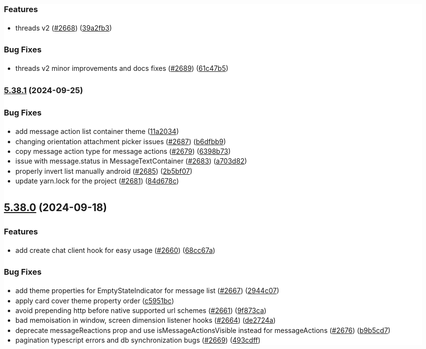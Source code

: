 ### Features

- threads v2 ([#2668](https://github.com/GetStream/stream-chat-react-native/issues/2668)) ([39a2fb3](https://github.com/GetStream/stream-chat-react-native/commit/39a2fb3650305d99316c0cb53e18386db0f5c841))

### Bug Fixes

- threads v2 minor improvements and docs fixes ([#2689](https://github.com/GetStream/stream-chat-react-native/issues/2689)) ([61c47b5](https://github.com/GetStream/stream-chat-react-native/commit/61c47b55545ef027490c451a4229fc63a4f6e22f))

### [5.38.1](https://github.com/GetStream/stream-chat-react-native/compare/v5.38.0...v5.38.1) (2024-09-25)

### Bug Fixes

- add message action list container theme ([11a2034](https://github.com/GetStream/stream-chat-react-native/commit/11a2034bf6ed5ac4f2eea180eaf13176a3942bc9))
- changing orientation attachment picker issues ([#2687](https://github.com/GetStream/stream-chat-react-native/issues/2687)) ([b6dfbb9](https://github.com/GetStream/stream-chat-react-native/commit/b6dfbb9f5e267a7c904852ad1c667b96d59ebd93))
- copy message action type for message actions ([#2679](https://github.com/GetStream/stream-chat-react-native/issues/2679)) ([6398b73](https://github.com/GetStream/stream-chat-react-native/commit/6398b7380dfe7365f4e3cbba5943f51649f762f2))
- issue with message.status in MessageTextContainer ([#2683](https://github.com/GetStream/stream-chat-react-native/issues/2683)) ([a703d82](https://github.com/GetStream/stream-chat-react-native/commit/a703d82bcba357cf978105967d94e86b0c651f70))
- properly invert list manually android ([#2685](https://github.com/GetStream/stream-chat-react-native/issues/2685)) ([2b5bf07](https://github.com/GetStream/stream-chat-react-native/commit/2b5bf0762d83edfb5e59fafd13b5d4c5e08bb37a))
- update yarn.lock for the project ([#2681](https://github.com/GetStream/stream-chat-react-native/issues/2681)) ([84d678c](https://github.com/GetStream/stream-chat-react-native/commit/84d678cddefafb9cc90318fab3cf4103b3a78167))

## [5.38.0](https://github.com/GetStream/stream-chat-react-native/compare/v5.37.0...v5.38.0) (2024-09-18)

### Features

- add create chat client hook for easy usage ([#2660](https://github.com/GetStream/stream-chat-react-native/issues/2660)) ([68cc67a](https://github.com/GetStream/stream-chat-react-native/commit/68cc67a4e40628f7bd050ca584caa00e55c824ca))

### Bug Fixes

- add theme properties for EmptyStateIndicator for message list ([#2667](https://github.com/GetStream/stream-chat-react-native/issues/2667)) ([2944c07](https://github.com/GetStream/stream-chat-react-native/commit/2944c077e2a372bb5c6deb84b040fa2202035f69))
- apply card cover theme property order ([c5951bc](https://github.com/GetStream/stream-chat-react-native/commit/c5951bc43c8e584501c98f2780689802f9edebd7))
- avoid prepending http before native supported url schemes ([#2661](https://github.com/GetStream/stream-chat-react-native/issues/2661)) ([9f873ca](https://github.com/GetStream/stream-chat-react-native/commit/9f873ca34163e188735879ef8b57b248dd3c1a61))
- bad memoisation in window, screen dimension listener hooks ([#2664](https://github.com/GetStream/stream-chat-react-native/issues/2664)) ([de2724a](https://github.com/GetStream/stream-chat-react-native/commit/de2724a137bbb1f07e76390d28a73b9456b050ff))
- deprecate messageReactions prop and use isMessageActionsVisible instead for messageActions ([#2676](https://github.com/GetStream/stream-chat-react-native/issues/2676)) ([b9b5cd7](https://github.com/GetStream/stream-chat-react-native/commit/b9b5cd7b487f3ea36049784eee60382027d7ddb9))
- pagination typescript errors and db synchronization bugs ([#2669](https://github.com/GetStream/stream-chat-react-native/issues/2669)) ([493cdff](https://github.com/GetStream/stream-chat-react-native/commit/493cdffcb5b2ee915b2f420e359ad685966a0dbe))